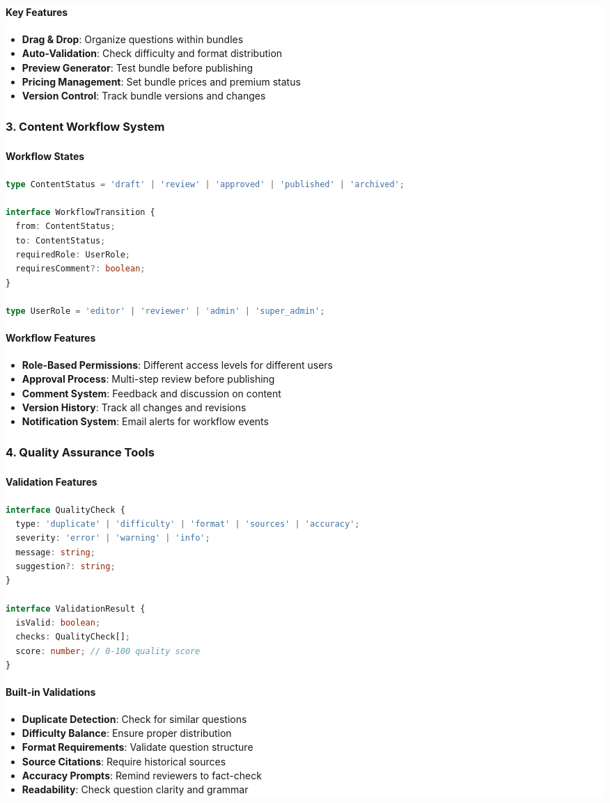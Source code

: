 #### Key Features
- **Drag & Drop**: Organize questions within bundles
- **Auto-Validation**: Check difficulty and format distribution
- **Preview Generator**: Test bundle before publishing
- **Pricing Management**: Set bundle prices and premium status
- **Version Control**: Track bundle versions and changes

### 3. Content Workflow System

#### Workflow States
```typescript
type ContentStatus = 'draft' | 'review' | 'approved' | 'published' | 'archived';

interface WorkflowTransition {
  from: ContentStatus;
  to: ContentStatus;
  requiredRole: UserRole;
  requiresComment?: boolean;
}

type UserRole = 'editor' | 'reviewer' | 'admin' | 'super_admin';
```

#### Workflow Features
- **Role-Based Permissions**: Different access levels for different users
- **Approval Process**: Multi-step review before publishing
- **Comment System**: Feedback and discussion on content
- **Version History**: Track all changes and revisions
- **Notification System**: Email alerts for workflow events

### 4. Quality Assurance Tools

#### Validation Features
```typescript
interface QualityCheck {
  type: 'duplicate' | 'difficulty' | 'format' | 'sources' | 'accuracy';
  severity: 'error' | 'warning' | 'info';
  message: string;
  suggestion?: string;
}

interface ValidationResult {
  isValid: boolean;
  checks: QualityCheck[];
  score: number; // 0-100 quality score
}
```

#### Built-in Validations
- **Duplicate Detection**: Check for similar questions
- **Difficulty Balance**: Ensure proper distribution
- **Format Requirements**: Validate question structure
- **Source Citations**: Require historical sources
- **Accuracy Prompts**: Remind reviewers to fact-check
- **Readability**: Check question clarity and grammar
